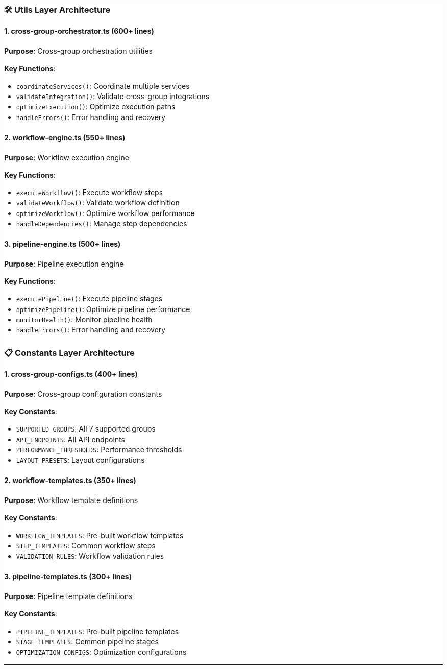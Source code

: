 ### **🛠️ Utils Layer Architecture**

#### **1. cross-group-orchestrator.ts (600+ lines)**
**Purpose**: Cross-group orchestration utilities

**Key Functions**:
- `coordinateServices()`: Coordinate multiple services
- `validateIntegration()`: Validate cross-group integrations
- `optimizeExecution()`: Optimize execution paths
- `handleErrors()`: Error handling and recovery

#### **2. workflow-engine.ts (550+ lines)**
**Purpose**: Workflow execution engine

**Key Functions**:
- `executeWorkflow()`: Execute workflow steps
- `validateWorkflow()`: Validate workflow definition
- `optimizeWorkflow()`: Optimize workflow performance
- `handleDependencies()`: Manage step dependencies

#### **3. pipeline-engine.ts (500+ lines)**
**Purpose**: Pipeline execution engine

**Key Functions**:
- `executePipeline()`: Execute pipeline stages
- `optimizePipeline()`: Optimize pipeline performance
- `monitorHealth()`: Monitor pipeline health
- `handleErrors()`: Error handling and recovery

### **📋 Constants Layer Architecture**

#### **1. cross-group-configs.ts (400+ lines)**
**Purpose**: Cross-group configuration constants

**Key Constants**:
- `SUPPORTED_GROUPS`: All 7 supported groups
- `API_ENDPOINTS`: All API endpoints
- `PERFORMANCE_THRESHOLDS`: Performance thresholds
- `LAYOUT_PRESETS`: Layout configurations

#### **2. workflow-templates.ts (350+ lines)**
**Purpose**: Workflow template definitions

**Key Constants**:
- `WORKFLOW_TEMPLATES`: Pre-built workflow templates
- `STEP_TEMPLATES`: Common workflow steps
- `VALIDATION_RULES`: Workflow validation rules

#### **3. pipeline-templates.ts (300+ lines)**
**Purpose**: Pipeline template definitions

**Key Constants**:
- `PIPELINE_TEMPLATES`: Pre-built pipeline templates
- `STAGE_TEMPLATES`: Common pipeline stages
- `OPTIMIZATION_CONFIGS`: Optimization configurations

---
